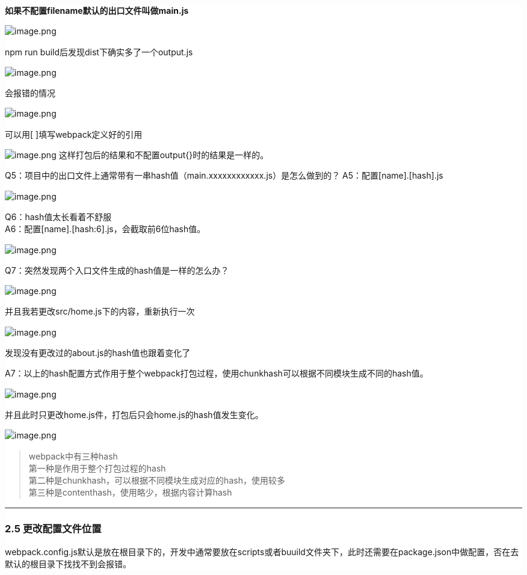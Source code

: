 **如果不配置filename默认的出口文件叫做main.js**

![image.png](https://p6-juejin.byteimg.com/tos-cn-i-k3u1fbpfcp/eba67e40950141f681d1d1c12750c3da~tplv-k3u1fbpfcp-watermark.image)
 
npm run build后发现dist下确实多了一个output.js

![image.png](https://p1-juejin.byteimg.com/tos-cn-i-k3u1fbpfcp/60755859fab74916abd90bc5abe829fe~tplv-k3u1fbpfcp-watermark.image)


会报错的情况

![image.png](https://p9-juejin.byteimg.com/tos-cn-i-k3u1fbpfcp/c780cee4345943a38509ea5e128f4e2b~tplv-k3u1fbpfcp-watermark.image)


可以用[ ]填写webpack定义好的引用

![image.png](https://p1-juejin.byteimg.com/tos-cn-i-k3u1fbpfcp/a5a6177bf2cb4deda052bd957b7ca6fe~tplv-k3u1fbpfcp-watermark.image)
这样打包后的结果和不配置output{}时的结果是一样的。



Q5：项目中的出口文件上通常带有一串hash值（main.xxxxxxxxxxxx.js）是怎么做到的？
A5：配置[name].[hash].js

![image.png](https://p1-juejin.byteimg.com/tos-cn-i-k3u1fbpfcp/57235cfec9f44095a83b75d920c478f9~tplv-k3u1fbpfcp-watermark.image)


Q6：hash值太长看着不舒服<br/>
A6：配置[name].[hash:6].js，会截取前6位hash值。

![image.png](https://p9-juejin.byteimg.com/tos-cn-i-k3u1fbpfcp/166b0b9427eb492da25fd80742abc901~tplv-k3u1fbpfcp-watermark.image)


Q7：突然发现两个入口文件生成的hash值是一样的怎么办？<br/>

![image.png](https://p6-juejin.byteimg.com/tos-cn-i-k3u1fbpfcp/40567ceef2274d2f81107f86985c888c~tplv-k3u1fbpfcp-watermark.image)

并且我若更改src/home.js下的内容，重新执行一次

![image.png](https://p9-juejin.byteimg.com/tos-cn-i-k3u1fbpfcp/19b5851cdd0644cfaa64eac0bf38238f~tplv-k3u1fbpfcp-watermark.image)

发现没有更改过的about.js的hash值也跟着变化了

A7：以上的hash配置方式作用于整个webpack打包过程，使用chunkhash可以根据不同模块生成不同的hash值。

![image.png](https://p9-juejin.byteimg.com/tos-cn-i-k3u1fbpfcp/57fed2c76bbc45f2841be09acf7e9646~tplv-k3u1fbpfcp-watermark.image)

并且此时只更改home.js件，打包后只会home.js的hash值发生变化。

![image.png](https://p9-juejin.byteimg.com/tos-cn-i-k3u1fbpfcp/4660a86dd1b8458ca339dba3da6efbce~tplv-k3u1fbpfcp-watermark.image)

> webpack中有三种hash <br/>第一种是作用于整个打包过程的hash<br/>第二种是chunkhash，可以根据不同模块生成对应的hash，使用较多<br/>第三种是contenthash，使用略少，根据内容计算hash

---

### 2.5 更改配置文件位置
webpack.config.js默认是放在根目录下的，开发中通常要放在scripts或者buuild文件夹下，此时还需要在package.json中做配置，否在去默认的根目录下找找不到会报错。
